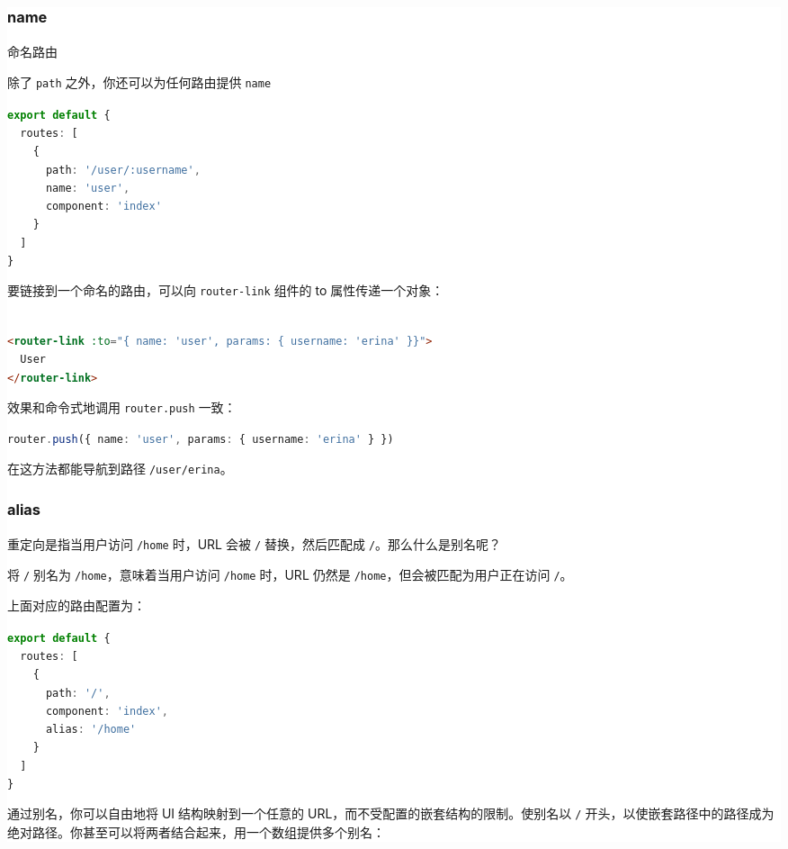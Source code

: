 ### name

命名路由

除了 `path` 之外，你还可以为任何路由提供 `name`

```ts
export default {
  routes: [
    {
      path: '/user/:username',
      name: 'user',
      component: 'index'
    }
  ]
}
```

要链接到一个命名的路由，可以向 `router-link` 组件的 to 属性传递一个对象：

```html

<router-link :to="{ name: 'user', params: { username: 'erina' }}">
  User
</router-link>
```

效果和命令式地调用 `router.push` 一致：

```ts
router.push({ name: 'user', params: { username: 'erina' } })
```

在这方法都能导航到路径 `/user/erina`。

### alias

重定向是指当用户访问 `/home` 时，URL 会被 `/` 替换，然后匹配成 `/`。那么什么是别名呢？

将 `/` 别名为 `/home`，意味着当用户访问 `/home` 时，URL 仍然是 `/home`，但会被匹配为用户正在访问 `/`。

上面对应的路由配置为：

```ts
export default {
  routes: [
    {
      path: '/',
      component: 'index',
      alias: '/home'
    }
  ]
}
```

通过别名，你可以自由地将 UI 结构映射到一个任意的 URL，而不受配置的嵌套结构的限制。使别名以 `/`
开头，以使嵌套路径中的路径成为绝对路径。你甚至可以将两者结合起来，用一个数组提供多个别名：
